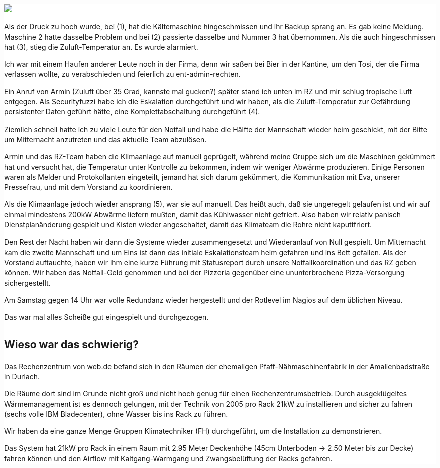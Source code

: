 ![](/uploads/2016/05/klimaanlage.jpg)

Als der Druck zu hoch wurde, bei (1), hat die Kältemaschine hingeschmissen und ihr Backup sprang an. Es gab keine Meldung. Maschine 2 hatte dasselbe Problem und bei (2) passierte dasselbe und Nummer 3 hat übernommen. Als die auch hingeschmissen hat (3), stieg die Zuluft-Temperatur an. Es wurde alarmiert.

Ich war mit einem Haufen anderer Leute noch in der Firma, denn wir saßen bei Bier in der Kantine, um den Tosi,  der die Firma verlassen wollte, zu verabschieden und feierlich zu ent-admin-rechten.

Ein Anruf von Armin (Zuluft über 35 Grad, kannste mal gucken?) später stand ich unten im RZ und mir schlug tropische Luft entgegen. Als Securityfuzzi habe ich die Eskalation durchgeführt und wir haben, als die Zuluft-Temperatur zur Gefährdung persistenter Daten geführt hätte, eine Komplettabschaltung durchgeführt (4).

Ziemlich schnell hatte ich zu viele Leute für den Notfall und habe die Hälfte der Mannschaft wieder heim geschickt, mit der Bitte um Mitternacht anzutreten und das aktuelle Team abzulösen.

Armin und das RZ-Team haben die Klimaanlage auf manuell geprügelt, während meine Gruppe sich um die Maschinen gekümmert hat und versucht hat, die Temperatur unter Kontrolle zu bekommen, indem wir weniger Abwärme produzieren. Einige Personen waren als Melder und Protokollanten eingeteilt, jemand hat sich darum gekümmert, die Kommunikation mit Eva, unserer Pressefrau, und mit dem Vorstand zu koordinieren.

Als die Klimaanlage jedoch wieder ansprang (5), war sie auf manuell. Das heißt auch, daß sie ungeregelt gelaufen ist und wir auf einmal mindestens 200kW Abwärme liefern mußten, damit das Kühlwasser nicht gefriert. Also haben wir relativ panisch Dienstplanänderung gespielt und Kisten wieder angeschaltet, damit das Klimateam die Rohre nicht kaputtfriert.

Den Rest der Nacht haben wir dann die Systeme wieder zusammengesetzt und Wiederanlauf von Null gespielt. Um Mitternacht kam die zweite Mannschaft und um Eins ist dann das initiale Eskalationsteam heim gefahren und ins Bett gefallen. Als der Vorstand auftauchte, haben wir ihm eine kurze Führung mit Statusreport durch unsere Notfallkoordination und das RZ geben können. Wir haben das Notfall-Geld genommen und bei der Pizzeria gegenüber eine ununterbrochene Pizza-Versorgung sichergestellt.

Am Samstag gegen 14 Uhr war volle Redundanz wieder hergestellt und der Rotlevel im Nagios auf dem üblichen Niveau.

Das war mal alles Scheiße gut eingespielt und durchgezogen.

## Wieso war das schwierig?

Das Rechenzentrum von web.de befand sich in den Räumen der ehemaligen Pfaff-Nähmaschinenfabrik in der Amalienbadstraße in Durlach.

Die Räume dort sind im Grunde nicht groß und nicht hoch genug für einen Rechenzentrumsbetrieb. Durch ausgeklügeltes Wärmemanagement ist es dennoch gelungen, mit der Technik von 2005 pro Rack 21kW zu installieren und sicher zu fahren (sechs volle IBM Bladecenter), ohne Wasser bis ins Rack zu führen.

Wir haben da eine ganze Menge Gruppen Klimatechniker (FH) durchgeführt, um die Installation zu demonstrieren.

Das System hat 21kW pro Rack in einem Raum mit 2.95 Meter Deckenhöhe (45cm Unterboden -> 2.50 Meter bis zur Decke) fahren können und den Airflow mit Kaltgang-Warmgang und Zwangsbelüftung der Racks gefahren.
